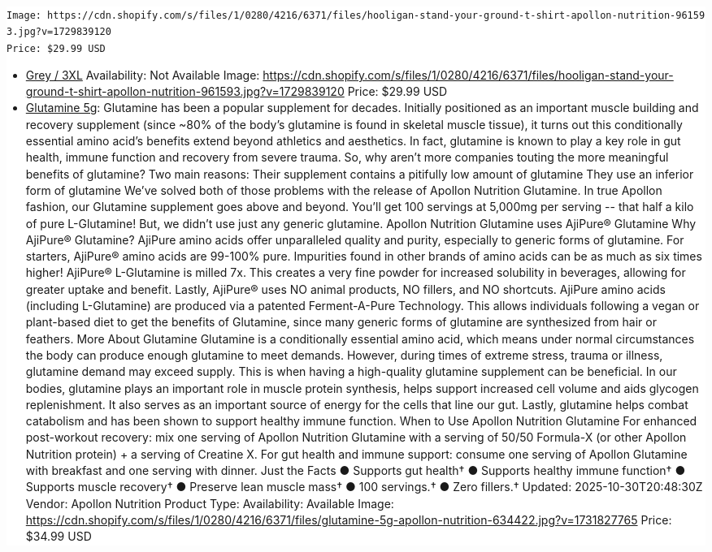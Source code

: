     Image: https://cdn.shopify.com/s/files/1/0280/4216/6371/files/hooligan-stand-your-ground-t-shirt-apollon-nutrition-961593.jpg?v=1729839120
    Price: $29.99 USD
  - [Grey / 3XL](https://www.apollonnutrition.com/products/hooligan-stand-your-ground-t-shirt?variant=46014858887413)
    Availability: Not Available
    Image: https://cdn.shopify.com/s/files/1/0280/4216/6371/files/hooligan-stand-your-ground-t-shirt-apollon-nutrition-961593.jpg?v=1729839120
    Price: $29.99 USD
- [Glutamine 5g](https://www.apollonnutrition.com/products/glutamine): Glutamine has been a popular supplement for decades. Initially positioned as an important muscle building and recovery supplement (since ~80% of the body’s glutamine is found in skeletal muscle tissue), it turns out this conditionally essential amino acid’s benefits extend beyond athletics and aesthetics. In fact, glutamine is known to play a key role in gut health, immune function and recovery from severe trauma. So, why aren’t more companies touting the more meaningful benefits of glutamine? Two main reasons: Their supplement contains a pitifully low amount of glutamine They use an inferior form of glutamine We’ve solved both of those problems with the release of Apollon Nutrition Glutamine. In true Apollon fashion, our Glutamine supplement goes above and beyond. You’ll get 100 servings at 5,000mg per serving -- that half a kilo of pure L-Glutamine! But, we didn’t use just any generic glutamine. Apollon Nutrition Glutamine uses AjiPure® Glutamine Why AjiPure® Glutamine? AjiPure amino acids offer unparalleled quality and purity, especially to generic forms of glutamine. For starters, AjiPure® amino acids are 99-100% pure. Impurities found in other brands of amino acids can be as much as six times higher! AjiPure® L-Glutamine is milled 7x. This creates a very fine powder for increased solubility in beverages, allowing for greater uptake and benefit. Lastly, AjiPure® uses NO animal products, NO fillers, and NO shortcuts. AjiPure amino acids (including L-Glutamine) are produced via a patented Ferment-A-Pure Technology. This allows individuals following a vegan or plant-based diet to get the benefits of Glutamine, since many generic forms of glutamine are synthesized from hair or feathers. More About Glutamine Glutamine is a conditionally essential amino acid, which means under normal circumstances the body can produce enough glutamine to meet demands. However, during times of extreme stress, trauma or illness, glutamine demand may exceed supply. This is when having a high-quality glutamine supplement can be beneficial. In our bodies, glutamine plays an important role in muscle protein synthesis, helps support increased cell volume and aids glycogen replenishment. It also serves as an important source of energy for the cells that line our gut. Lastly, glutamine helps combat catabolism and has been shown to support healthy immune function. When to Use Apollon Nutrition Glutamine For enhanced post-workout recovery: mix one serving of Apollon Nutrition Glutamine with a serving of 50/50 Formula-X (or other Apollon Nutrition protein) + a serving of Creatine X. For gut health and immune support: consume one serving of Apollon Glutamine with breakfast and one serving with dinner. Just the Facts ● Supports gut health† ● Supports healthy immune function† ● Supports muscle recovery† ● Preserve lean muscle mass† ● 100 servings.† ● Zero fillers.†
  Updated: 2025-10-30T20:48:30Z
  Vendor: Apollon Nutrition
  Product Type: 
  Availability: Available
  Image: https://cdn.shopify.com/s/files/1/0280/4216/6371/files/glutamine-5g-apollon-nutrition-634422.jpg?v=1731827765
  Price: $34.99 USD